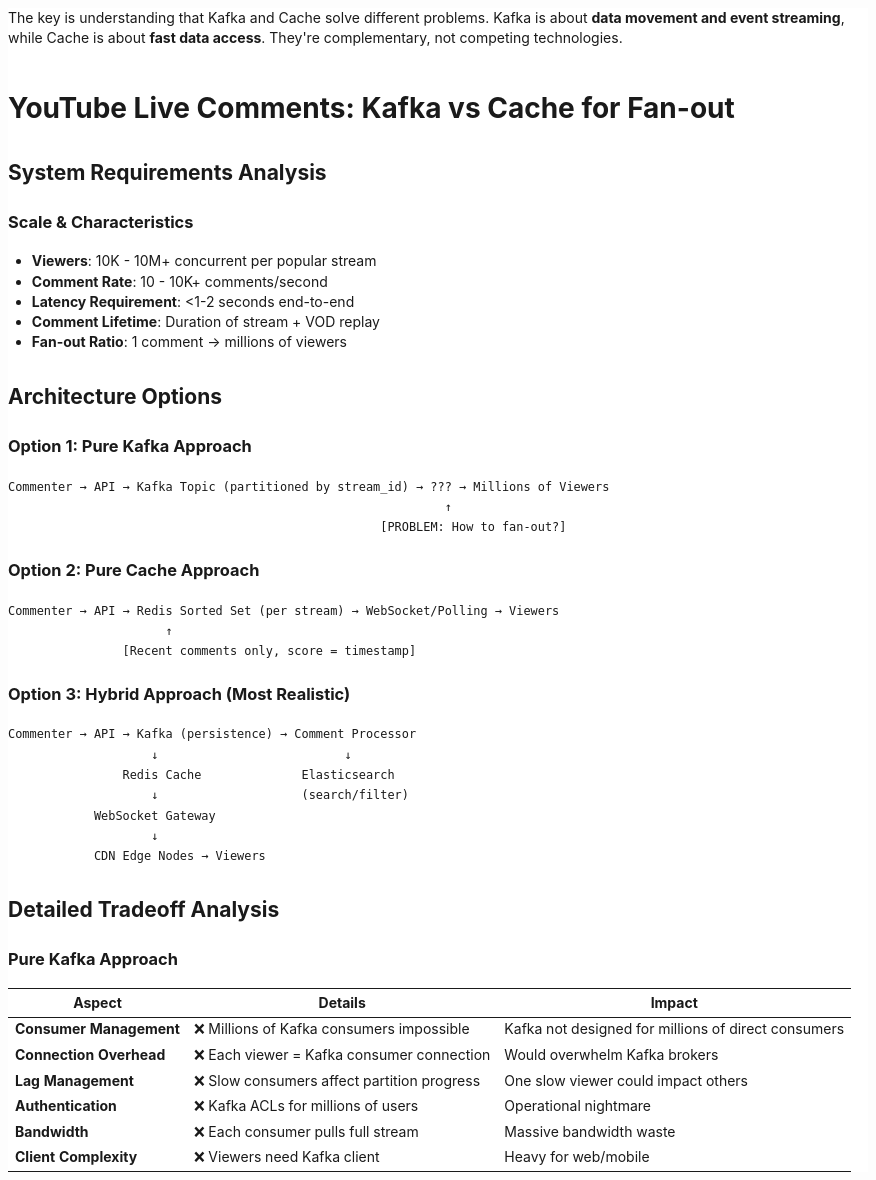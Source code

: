 The key is understanding that Kafka and Cache solve different problems. Kafka is about **data movement and event streaming**, while Cache is about **fast data access**. They're complementary, not competing technologies.

# YouTube Live Comments: Kafka vs Cache for Fan-out

## System Requirements Analysis

### Scale & Characteristics
- **Viewers**: 10K - 10M+ concurrent per popular stream
- **Comment Rate**: 10 - 10K+ comments/second
- **Latency Requirement**: <1-2 seconds end-to-end
- **Comment Lifetime**: Duration of stream + VOD replay
- **Fan-out Ratio**: 1 comment → millions of viewers

## Architecture Options

### Option 1: Pure Kafka Approach
```
Commenter → API → Kafka Topic (partitioned by stream_id) → ??? → Millions of Viewers
                                                             ↑
                                                    [PROBLEM: How to fan-out?]
```

### Option 2: Pure Cache Approach
```
Commenter → API → Redis Sorted Set (per stream) → WebSocket/Polling → Viewers
                      ↑
                [Recent comments only, score = timestamp]
```

### Option 3: Hybrid Approach (Most Realistic)
```
Commenter → API → Kafka (persistence) → Comment Processor
                    ↓                          ↓
                Redis Cache              Elasticsearch
                    ↓                    (search/filter)
            WebSocket Gateway
                    ↓
            CDN Edge Nodes → Viewers
```

## Detailed Tradeoff Analysis

### Pure Kafka Approach

| Aspect | Details | Impact |
|--------|---------|--------|
| **Consumer Management** | ❌ Millions of Kafka consumers impossible | Kafka not designed for millions of direct consumers |
| **Connection Overhead** | ❌ Each viewer = Kafka consumer connection | Would overwhelm Kafka brokers |
| **Lag Management** | ❌ Slow consumers affect partition progress | One slow viewer could impact others |
| **Authentication** | ❌ Kafka ACLs for millions of users | Operational nightmare |
| **Bandwidth** | ❌ Each consumer pulls full stream | Massive bandwidth waste |
| **Client Complexity** | ❌ Viewers need Kafka client | Heavy for web/mobile |
